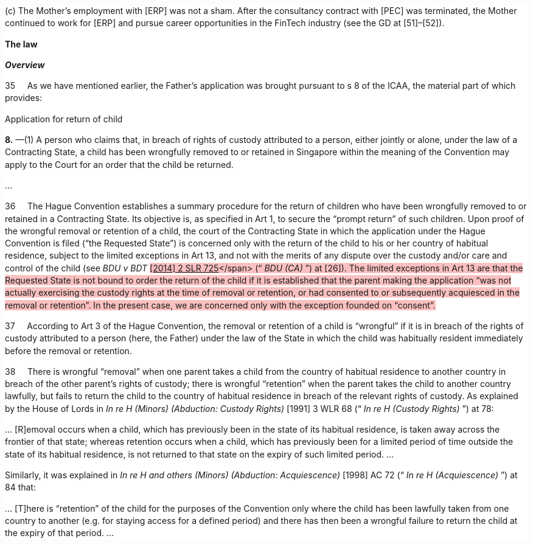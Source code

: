  (c) The Mother’s employment with [ERP] was not a sham. After the consultancy contract with [PEC] was terminated, the Mother continued to work for [ERP] and pursue career opportunities in the FinTech industry (see the GD at [51]–[52]). 

**The law** 

**_Overview_** 

35     As we have mentioned earlier, the Father’s application was brought pursuant to s 8 of the ICAA, the material part of which provides: 

 Application for return of child 

**8.** —(1) A person who claims that, in breach of rights of custody attributed to a person, either jointly or alone, under the law of a Contracting State, a child has been wrongfully removed to or retained in Singapore within the meaning of the Convention may apply to the Court for an order that the child be returned. 

 ... 


36     The Hague Convention establishes a summary procedure for the return of children who have been wrongfully removed to or retained in a Contracting State. Its objective is, as specified in Art 1, to secure the “prompt return” of such children. Upon proof of the wrongful removal or retention of a child, the court of the Contracting State in which the application under the Hague Convention is filed (“the Requested State”) is concerned only with the return of the child to his or her country of habitual residence, subject to the limited exceptions in Art 13, and not with the merits of any dispute over the custody and/or care and control of the child (see _BDU v BDT_ <span style="background-color: #FAC0C0" class="citation">[[2014] 2 SLR 725]("https://www.open.gov.sg")</span> (“ _BDU (CA)_ ”) at [26]). The limited exceptions in Art 13 are that the Requested State is not bound to order the return of the child if it is established that the parent making the application “was not actually exercising the custody rights at the time of removal or retention, or had consented to or subsequently acquiesced in the removal or retention”. In the present case, we are concerned only with the exception founded on “consent”. 

37     According to Art 3 of the Hague Convention, the removal or retention of a child is “wrongful” if it is in breach of the rights of custody attributed to a person (here, the Father) under the law of the State in which the child was habitually resident immediately before the removal or retention. 

38     There is wrongful “removal” when one parent takes a child from the country of habitual residence to another country in breach of the other parent’s rights of custody; there is wrongful “retention” when the parent takes the child to another country lawfully, but fails to return the child to the country of habitual residence in breach of the relevant rights of custody. As explained by the House of Lords in _In re H (Minors) (Abduction: Custody Rights)_ [1991] 3 WLR 68 (“ _In re H (Custody Rights)_ ”) at 78: 

 ... [R]emoval occurs when a child, which has previously been in the state of its habitual residence, is taken away across the frontier of that state; whereas retention occurs when a child, which has previously been for a limited period of time outside the state of its habitual residence, is not returned to that state on the expiry of such limited period. ... 

Similarly, it was explained in _In re H and others (Minors) (Abduction: Acquiescence)_ [1998] AC 72 (“ _In re H (Acquiescence)_ ”) at 84 that: 

 ... [T]here is “retention” of the child for the purposes of the Convention only where the child has been lawfully taken from one country to another (e.g. for staying access for a defined period) and there has then been a wrongful failure to return the child at the expiry of that period. ... 
